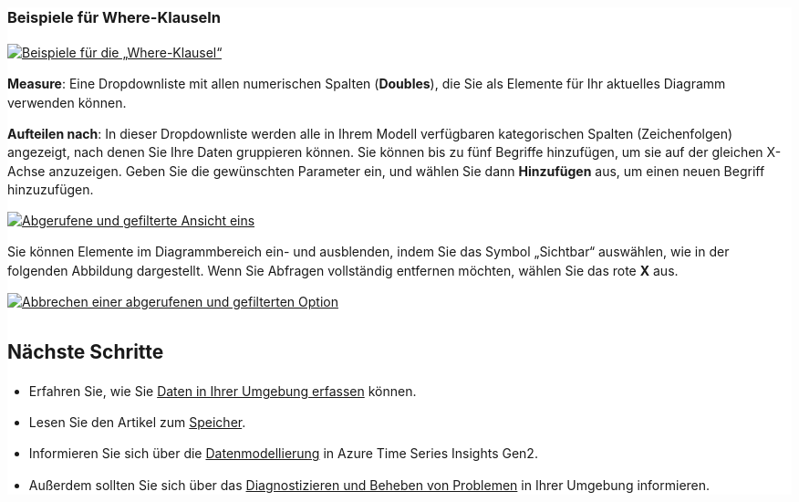 ### <a name="examples-of-where-clauses"></a>Beispiele für Where-Klauseln

  [![Beispiele für die „Where-Klausel“](media/v2-update-explorer/tsi-preview-example-queries.png)](media/v2-update-explorer/tsi-preview-example-queries.png#lightbox)

**Measure**: Eine Dropdownliste mit allen numerischen Spalten (**Doubles**), die Sie als Elemente für Ihr aktuelles Diagramm verwenden können.

**Aufteilen nach**: In dieser Dropdownliste werden alle in Ihrem Modell verfügbaren kategorischen Spalten (Zeichenfolgen) angezeigt, nach denen Sie Ihre Daten gruppieren können. Sie können bis zu fünf Begriffe hinzufügen, um sie auf der gleichen X-Achse anzuzeigen. Geben Sie die gewünschten Parameter ein, und wählen Sie dann **Hinzufügen** aus, um einen neuen Begriff hinzuzufügen.

  [![Abgerufene und gefilterte Ansicht eins](media/v2-update-explorer/s1-s2-preview-filtered-view.png)](media/v2-update-explorer/s1-s2-preview-filtered-view.png#lightbox)

Sie können Elemente im Diagrammbereich ein- und ausblenden, indem Sie das Symbol „Sichtbar“ auswählen, wie in der folgenden Abbildung dargestellt. Wenn Sie Abfragen vollständig entfernen möchten, wählen Sie das rote **X** aus.

  [![Abbrechen einer abgerufenen und gefilterten Option](media/v2-update-explorer/s1-s2-preview-filtered-view-cancel.png)](media/v2-update-explorer/s1-s2-preview-filtered-view-cancel.png#lightbox)

## <a name="next-steps"></a>Nächste Schritte

* Erfahren Sie, wie Sie [Daten in Ihrer Umgebung erfassen](./concepts-ingestion-overview.md) können.

* Lesen Sie den Artikel zum [Speicher](concepts-storage.md).

* Informieren Sie sich über die [Datenmodellierung](./concepts-model-overview.md) in Azure Time Series Insights Gen2.

* Außerdem sollten Sie sich über das [Diagnostizieren und Beheben von Problemen](./time-series-insights-update-how-to-troubleshoot.md) in Ihrer Umgebung informieren.
